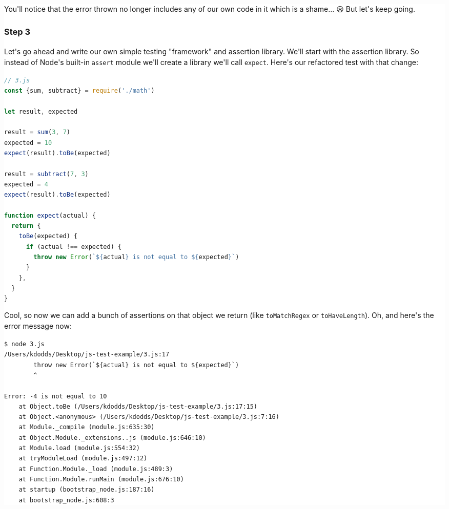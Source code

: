 You'll notice that the error thrown no longer includes any of our own code in it
which is a shame... 😦 But let's keep going.

### Step 3

Let's go ahead and write our own simple testing "framework" and assertion
library. We'll start with the assertion library. So instead of Node's built-in
`assert` module we'll create a library we'll call `expect`. Here's our
refactored test with that change:

```js
// 3.js
const {sum, subtract} = require('./math')

let result, expected

result = sum(3, 7)
expected = 10
expect(result).toBe(expected)

result = subtract(7, 3)
expected = 4
expect(result).toBe(expected)

function expect(actual) {
  return {
    toBe(expected) {
      if (actual !== expected) {
        throw new Error(`${actual} is not equal to ${expected}`)
      }
    },
  }
}
```

Cool, so now we can add a bunch of assertions on that object we return (like
`toMatchRegex` or `toHaveLength`). Oh, and here's the error message now:

```
$ node 3.js
/Users/kdodds/Desktop/js-test-example/3.js:17
        throw new Error(`${actual} is not equal to ${expected}`)
        ^

Error: -4 is not equal to 10
    at Object.toBe (/Users/kdodds/Desktop/js-test-example/3.js:17:15)
    at Object.<anonymous> (/Users/kdodds/Desktop/js-test-example/3.js:7:16)
    at Module._compile (module.js:635:30)
    at Object.Module._extensions..js (module.js:646:10)
    at Module.load (module.js:554:32)
    at tryModuleLoad (module.js:497:12)
    at Function.Module._load (module.js:489:3)
    at Function.Module.runMain (module.js:676:10)
    at startup (bootstrap_node.js:187:16)
    at bootstrap_node.js:608:3
```
